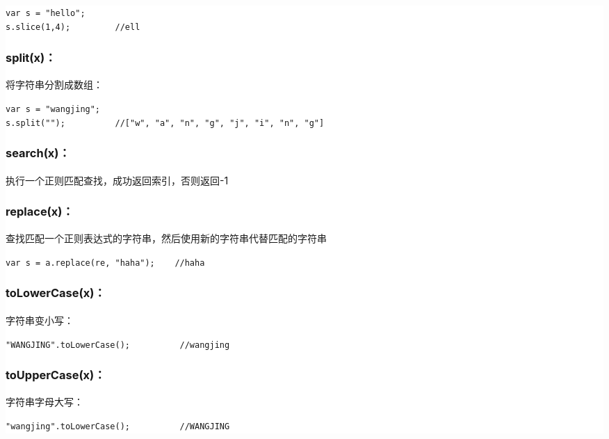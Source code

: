     var s = "hello";
    s.slice(1,4);         //ell

### split(x)： ###
将字符串分割成数组：

    var s = "wangjing";
    s.split("");          //["w", "a", "n", "g", "j", "i", "n", "g"]

### search(x)： ###
执行一个正则匹配查找，成功返回索引，否则返回-1

### replace(x)： ###
查找匹配一个正则表达式的字符串，然后使用新的字符串代替匹配的字符串

    var s = a.replace(re, "haha");    //haha

### toLowerCase(x)： ###
字符串变小写：

   `"WANGJING".toLowerCase();          //wangjing`
### toUpperCase(x)： ###
字符串字母大写：

    "wangjing".toLowerCase();          //WANGJING